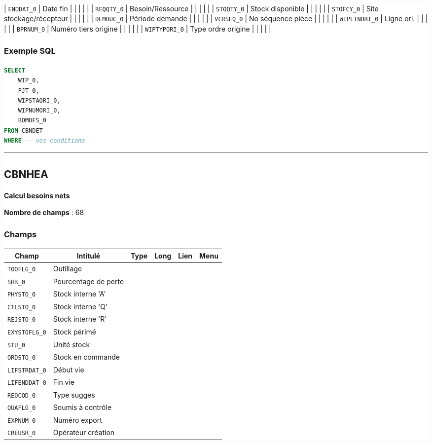 | `ENDDAT_0` | Date fin |  |  |  |  |
| `REQQTY_0` | Besoin/Ressource |  |  |  |  |
| `STOQTY_0` | Stock disponible |  |  |  |  |
| `STOFCY_0` | Site stockage/récepteur |  |  |  |  |
| `DEMBUC_0` | Période demande |  |  |  |  |
| `VCRSEQ_0` | No séquence pièce |  |  |  |  |
| `WIPLINORI_0` | Ligne ori. |  |  |  |  |
| `BPRNUM_0` | Numéro tiers origine |  |  |  |  |
| `WIPTYPORI_0` | Type ordre origine |  |  |  |  |

### Exemple SQL

```sql
SELECT
    WIP_0,
    PJT_0,
    WIPSTAORI_0,
    WIPNUMORI_0,
    BOMOFS_0
FROM CBNDET
WHERE -- vos conditions
```

---

## CBNHEA

**Calcul besoins nets**

**Nombre de champs** : 68

### Champs

| Champ | Intitulé | Type | Long | Lien | Menu |
|-------|----------|------|------|------|------|
| `TOOFLG_0` | Outillage |  |  |  |  |
| `SHR_0` | Pourcentage de perte |  |  |  |  |
| `PHYSTO_0` | Stock interne 'A' |  |  |  |  |
| `CTLSTO_0` | Stock interne 'Q' |  |  |  |  |
| `REJSTO_0` | Stock interne 'R' |  |  |  |  |
| `EXYSTOFLG_0` | Stock périmé |  |  |  |  |
| `STU_0` | Unité stock |  |  |  |  |
| `ORDSTO_0` | Stock en commande |  |  |  |  |
| `LIFSTRDAT_0` | Début vie |  |  |  |  |
| `LIFENDDAT_0` | Fin vie |  |  |  |  |
| `REOCOD_0` | Type sugges |  |  |  |  |
| `QUAFLG_0` | Soumis à contrôle |  |  |  |  |
| `EXPNUM_0` | Numéro export |  |  |  |  |
| `CREUSR_0` | Opérateur création |  |  |  |  |